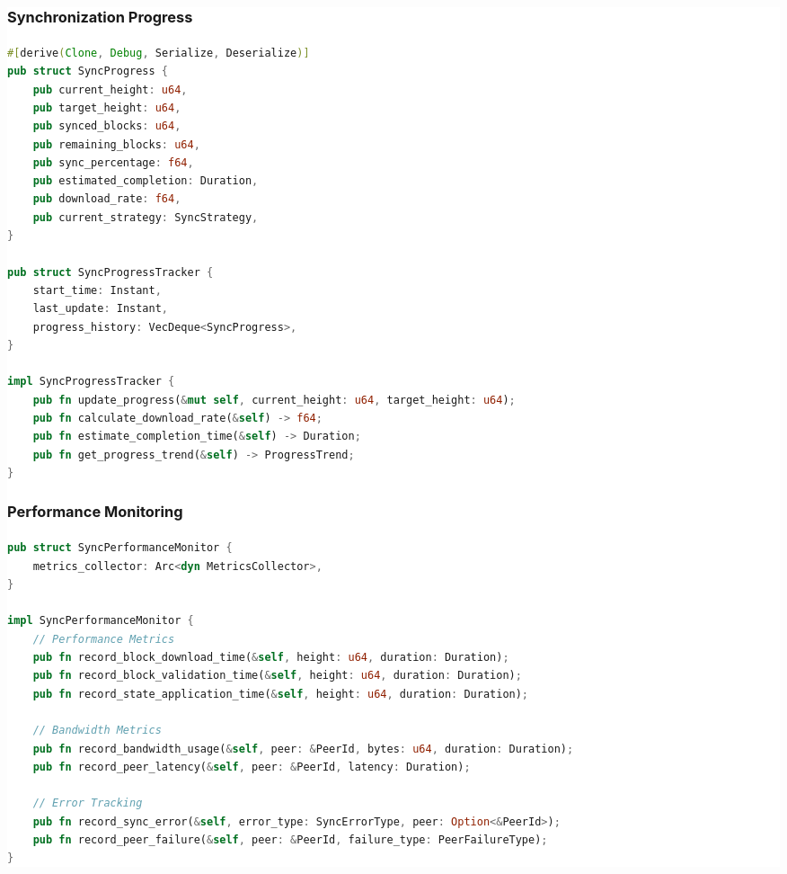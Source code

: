 ### Synchronization Progress

```rust
#[derive(Clone, Debug, Serialize, Deserialize)]
pub struct SyncProgress {
    pub current_height: u64,
    pub target_height: u64,
    pub synced_blocks: u64,
    pub remaining_blocks: u64,
    pub sync_percentage: f64,
    pub estimated_completion: Duration,
    pub download_rate: f64,
    pub current_strategy: SyncStrategy,
}

pub struct SyncProgressTracker {
    start_time: Instant,
    last_update: Instant,
    progress_history: VecDeque<SyncProgress>,
}

impl SyncProgressTracker {
    pub fn update_progress(&mut self, current_height: u64, target_height: u64);
    pub fn calculate_download_rate(&self) -> f64;
    pub fn estimate_completion_time(&self) -> Duration;
    pub fn get_progress_trend(&self) -> ProgressTrend;
}
```

### Performance Monitoring

```rust
pub struct SyncPerformanceMonitor {
    metrics_collector: Arc<dyn MetricsCollector>,
}

impl SyncPerformanceMonitor {
    // Performance Metrics
    pub fn record_block_download_time(&self, height: u64, duration: Duration);
    pub fn record_block_validation_time(&self, height: u64, duration: Duration);
    pub fn record_state_application_time(&self, height: u64, duration: Duration);
    
    // Bandwidth Metrics
    pub fn record_bandwidth_usage(&self, peer: &PeerId, bytes: u64, duration: Duration);
    pub fn record_peer_latency(&self, peer: &PeerId, latency: Duration);
    
    // Error Tracking
    pub fn record_sync_error(&self, error_type: SyncErrorType, peer: Option<&PeerId>);
    pub fn record_peer_failure(&self, peer: &PeerId, failure_type: PeerFailureType);
}
```
